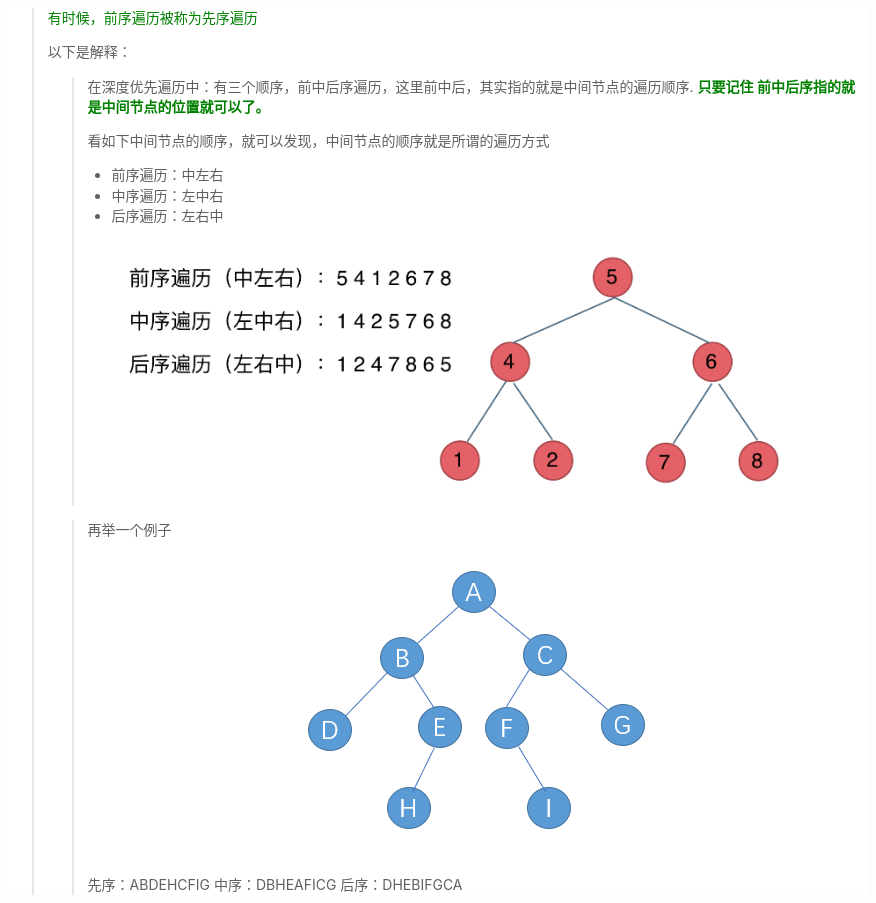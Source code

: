 > > </font>
> > 
> 
> <font color="green">有时候，前序遍历被称为先序遍历</font>
> 
> 以下是解释：
> > 
> > 在深度优先遍历中：有三个顺序，前中后序遍历，这里前中后，其实指的就是中间节点的遍历顺序.
> > **<font color="green">只要记住 前中后序指的就是中间节点的位置就可以了。</font>**
> > 
> > 看如下中间节点的顺序，就可以发现，中间节点的顺序就是所谓的遍历方式
> > * 前序遍历：中左右
> > * 中序遍历：左中右
> > * 后序遍历：左右中
> > 
> > <div align=center>
> > <img src="./images/tree_12.jpg" style="zoom:100%;"/>
> > </div>
> > 
> >
>
> > 再举一个例子
> > 
> > <div align=center>
> > <img src="./images/tree_13.jpg" style="zoom:100%;"/>
> > </div>
> > 
> > 先序：ABDEHCFIG
> > 中序：DBHEAFICG
> > 后序：DHEBIFGCA
> > 
> > <div align=center>
